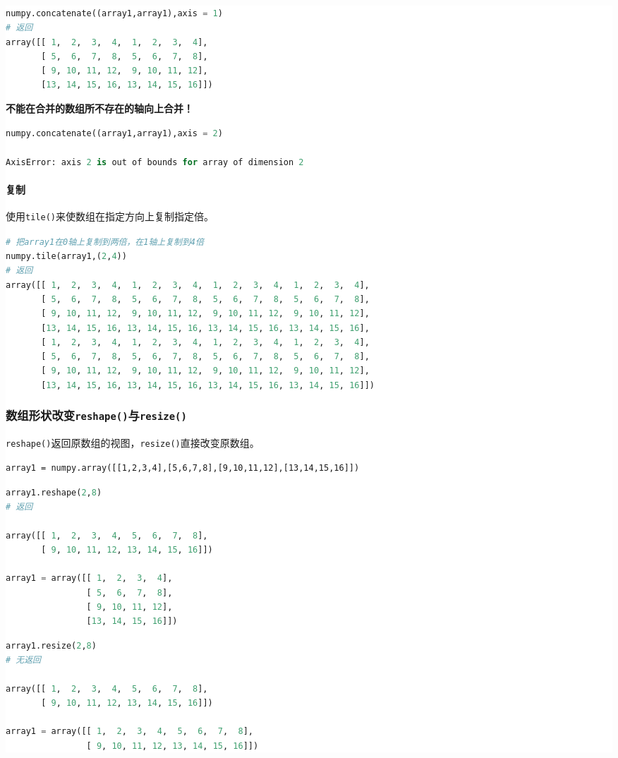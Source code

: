 ~~~python
numpy.concatenate((array1,array1),axis = 1)
# 返回
array([[ 1,  2,  3,  4,  1,  2,  3,  4],
       [ 5,  6,  7,  8,  5,  6,  7,  8],
       [ 9, 10, 11, 12,  9, 10, 11, 12],
       [13, 14, 15, 16, 13, 14, 15, 16]])
~~~

**不能在合并的数组所不存在的轴向上合并！**

~~~python
numpy.concatenate((array1,array1),axis = 2)

AxisError: axis 2 is out of bounds for array of dimension 2
~~~

#### 复制

使用`tile()`来使数组在指定方向上复制指定倍。

~~~python
# 把array1在0轴上复制到两倍，在1轴上复制到4倍
numpy.tile(array1,(2,4))
# 返回
array([[ 1,  2,  3,  4,  1,  2,  3,  4,  1,  2,  3,  4,  1,  2,  3,  4],
       [ 5,  6,  7,  8,  5,  6,  7,  8,  5,  6,  7,  8,  5,  6,  7,  8],
       [ 9, 10, 11, 12,  9, 10, 11, 12,  9, 10, 11, 12,  9, 10, 11, 12],
       [13, 14, 15, 16, 13, 14, 15, 16, 13, 14, 15, 16, 13, 14, 15, 16],
       [ 1,  2,  3,  4,  1,  2,  3,  4,  1,  2,  3,  4,  1,  2,  3,  4],
       [ 5,  6,  7,  8,  5,  6,  7,  8,  5,  6,  7,  8,  5,  6,  7,  8],
       [ 9, 10, 11, 12,  9, 10, 11, 12,  9, 10, 11, 12,  9, 10, 11, 12],
       [13, 14, 15, 16, 13, 14, 15, 16, 13, 14, 15, 16, 13, 14, 15, 16]])
~~~

### 数组形状改变`reshape()`与`resize()`

`reshape()`返回原数组的视图，`resize()`直接改变原数组。

`array1 = numpy.array([[1,2,3,4],[5,6,7,8],[9,10,11,12],[13,14,15,16]])`

~~~python
array1.reshape(2,8)
# 返回

array([[ 1,  2,  3,  4,  5,  6,  7,  8],
       [ 9, 10, 11, 12, 13, 14, 15, 16]])

array1 = array([[ 1,  2,  3,  4],
       			[ 5,  6,  7,  8],
   			    [ 9, 10, 11, 12],
       			[13, 14, 15, 16]])
~~~

~~~python
array1.resize(2,8)
# 无返回

array([[ 1,  2,  3,  4,  5,  6,  7,  8],
       [ 9, 10, 11, 12, 13, 14, 15, 16]])

array1 = array([[ 1,  2,  3,  4,  5,  6,  7,  8],
     		    [ 9, 10, 11, 12, 13, 14, 15, 16]])
~~~

